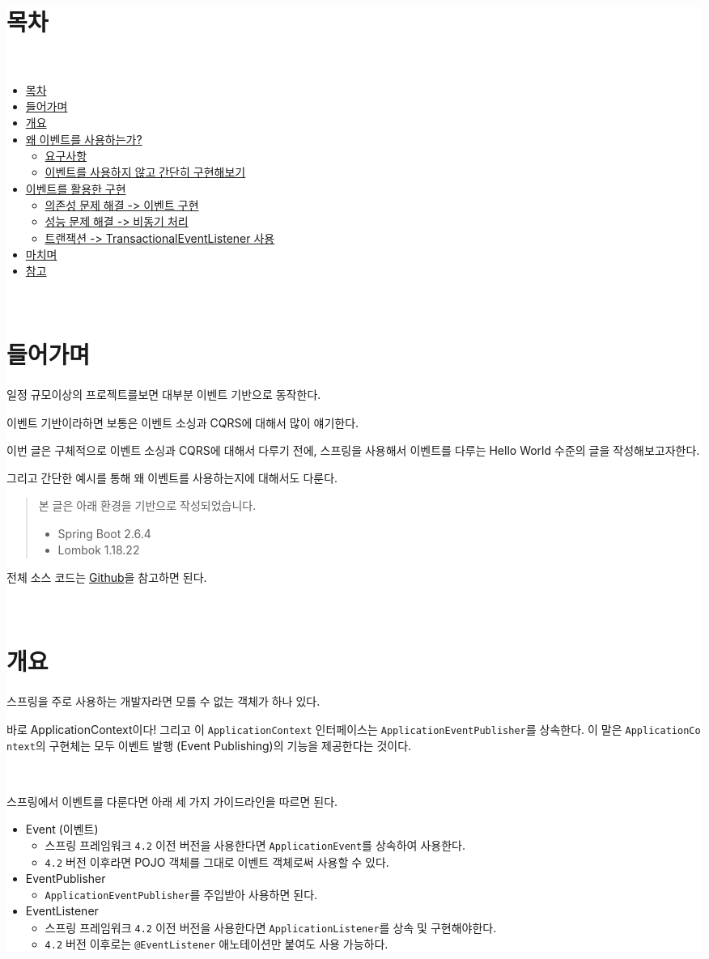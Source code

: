 # 목차

<br>

- [목차](#목차)
- [들어가며](#들어가며)
- [개요](#개요)
- [왜 이벤트를 사용하는가?](#왜-이벤트를-사용하는가)
  - [요구사항](#요구사항)
  - [이벤트를 사용하지 않고 간단히 구현해보기](#이벤트를-사용하지-않고-간단히-구현해보기)
- [이벤트를 활용한 구현](#이벤트를-활용한-구현)
  - [의존성 문제 해결 -> 이벤트 구현](#의존성-문제-해결---이벤트-구현)
  - [성능 문제 해결 -> 비동기 처리](#성능-문제-해결---비동기-처리)
  - [트랜잭션 -> TransactionalEventListener 사용](#트랜잭션---transactionaleventlistener-사용)
- [마치며](#마치며)
- [참고](#참고)

<br>

# 들어가며
일정 규모이상의 프로젝트를보면 대부분 이벤트 기반으로 동작한다.

이벤트 기반이라하면 보통은 이벤트 소싱과 CQRS에 대해서 많이 얘기한다.

이번 글은 구체적으로 이벤트 소싱과 CQRS에 대해서 다루기 전에, 스프링을 사용해서 이벤트를 다루는 Hello World 수준의 글을 작성해보고자한다.

그리고 간단한 예시를 통해 왜 이벤트를 사용하는지에 대해서도 다룬다.

> 본 글은 아래 환경을 기반으로 작성되었습니다.
> * Spring Boot 2.6.4
> * Lombok 1.18.22

전체 소스 코드는 [Github](https://github.com/binghe819/learning-sandbox/tree/master/spring-event)을 참고하면 된다.

<br>

# 개요
스프링을 주로 사용하는 개발자라면 모를 수 없는 객체가 하나 있다.

바로 ApplicationContext이다! 그리고 이 `ApplicationContext` 인터페이스는 `ApplicationEventPublisher`를 상속한다. 이 말은 `ApplicationContext`의 구현체는 모두 이벤트 발행 (Event Publishing)의 기능을 제공한다는 것이다.

<br>

스프링에서 이벤트를 다룬다면 아래 세 가지 가이드라인을 따르면 된다.

* Event (이벤트)
  * 스프링 프레임워크 `4.2` 이전 버전을 사용한다면 `ApplicationEvent`를 상속하여 사용한다.
  * `4.2` 버전 이후라면 POJO 객체를 그대로 이벤트 객체로써 사용할 수 있다.
* EventPublisher
  * `ApplicationEventPublisher`를 주입받아 사용하면 된다.
* EventListener
  * 스프링 프레임워크 `4.2` 이전 버전을 사용한다면 `ApplicationListener`를 상속 및 구현해야한다.
  * `4.2` 버전 이후로는 `@EventListener` 애노테이션만 붙여도 사용 가능하다.

